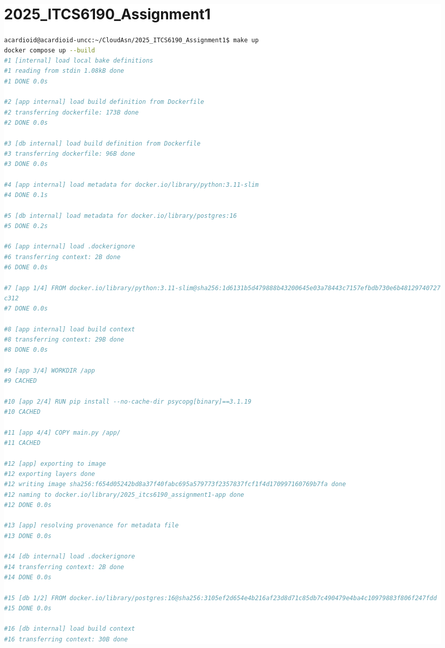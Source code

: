 # 2025_ITCS6190_Assignment1

``` bash
acardioid@acardioid-uncc:~/CloudAsn/2025_ITCS6190_Assignment1$ make up
docker compose up --build
#1 [internal] load local bake definitions
#1 reading from stdin 1.08kB done
#1 DONE 0.0s

#2 [app internal] load build definition from Dockerfile
#2 transferring dockerfile: 173B done
#2 DONE 0.0s

#3 [db internal] load build definition from Dockerfile
#3 transferring dockerfile: 96B done
#3 DONE 0.0s

#4 [app internal] load metadata for docker.io/library/python:3.11-slim
#4 DONE 0.1s

#5 [db internal] load metadata for docker.io/library/postgres:16
#5 DONE 0.2s

#6 [app internal] load .dockerignore
#6 transferring context: 2B done
#6 DONE 0.0s

#7 [app 1/4] FROM docker.io/library/python:3.11-slim@sha256:1d6131b5d479888b43200645e03a78443c7157efbdb730e6b48129740727c312
#7 DONE 0.0s

#8 [app internal] load build context
#8 transferring context: 29B done
#8 DONE 0.0s

#9 [app 3/4] WORKDIR /app
#9 CACHED

#10 [app 2/4] RUN pip install --no-cache-dir psycopg[binary]==3.1.19
#10 CACHED

#11 [app 4/4] COPY main.py /app/
#11 CACHED

#12 [app] exporting to image
#12 exporting layers done
#12 writing image sha256:f654d05242bd8a37f40fabc695a579773f2357837fcf1f4d170997160769b7fa done
#12 naming to docker.io/library/2025_itcs6190_assignment1-app done
#12 DONE 0.0s

#13 [app] resolving provenance for metadata file
#13 DONE 0.0s

#14 [db internal] load .dockerignore
#14 transferring context: 2B done
#14 DONE 0.0s

#15 [db 1/2] FROM docker.io/library/postgres:16@sha256:3105ef2d654e4b216af23d8d71c85db7c490479e4ba4c10979883f806f247fdd
#15 DONE 0.0s

#16 [db internal] load build context
#16 transferring context: 30B done
```